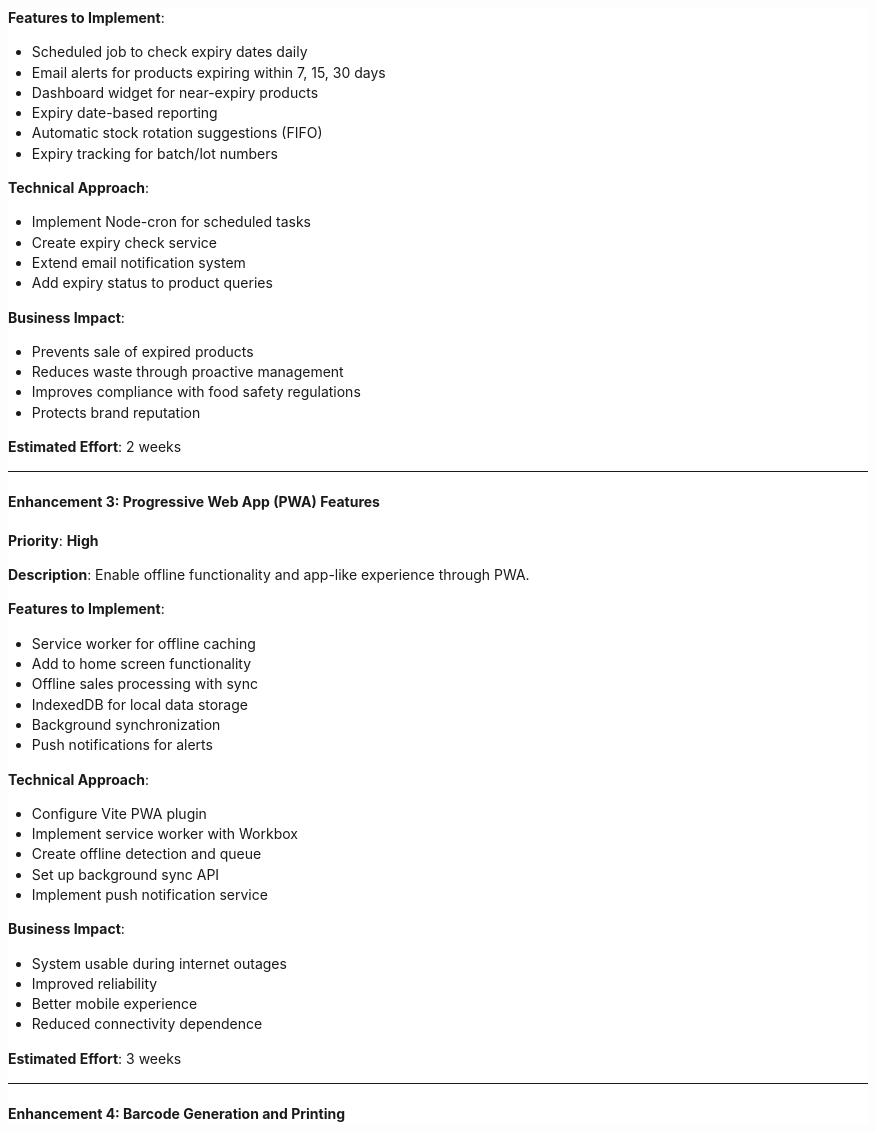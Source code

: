 **Features to Implement**:
- Scheduled job to check expiry dates daily
- Email alerts for products expiring within 7, 15, 30 days
- Dashboard widget for near-expiry products
- Expiry date-based reporting
- Automatic stock rotation suggestions (FIFO)
- Expiry tracking for batch/lot numbers

**Technical Approach**:
- Implement Node-cron for scheduled tasks
- Create expiry check service
- Extend email notification system
- Add expiry status to product queries

**Business Impact**:
- Prevents sale of expired products
- Reduces waste through proactive management
- Improves compliance with food safety regulations
- Protects brand reputation

**Estimated Effort**: 2 weeks

---

#### Enhancement 3: Progressive Web App (PWA) Features

**Priority**: **High**

**Description**: Enable offline functionality and app-like experience through PWA.

**Features to Implement**:
- Service worker for offline caching
- Add to home screen functionality
- Offline sales processing with sync
- IndexedDB for local data storage
- Background synchronization
- Push notifications for alerts

**Technical Approach**:
- Configure Vite PWA plugin
- Implement service worker with Workbox
- Create offline detection and queue
- Set up background sync API
- Implement push notification service

**Business Impact**:
- System usable during internet outages
- Improved reliability
- Better mobile experience
- Reduced connectivity dependence

**Estimated Effort**: 3 weeks

---

#### Enhancement 4: Barcode Generation and Printing
